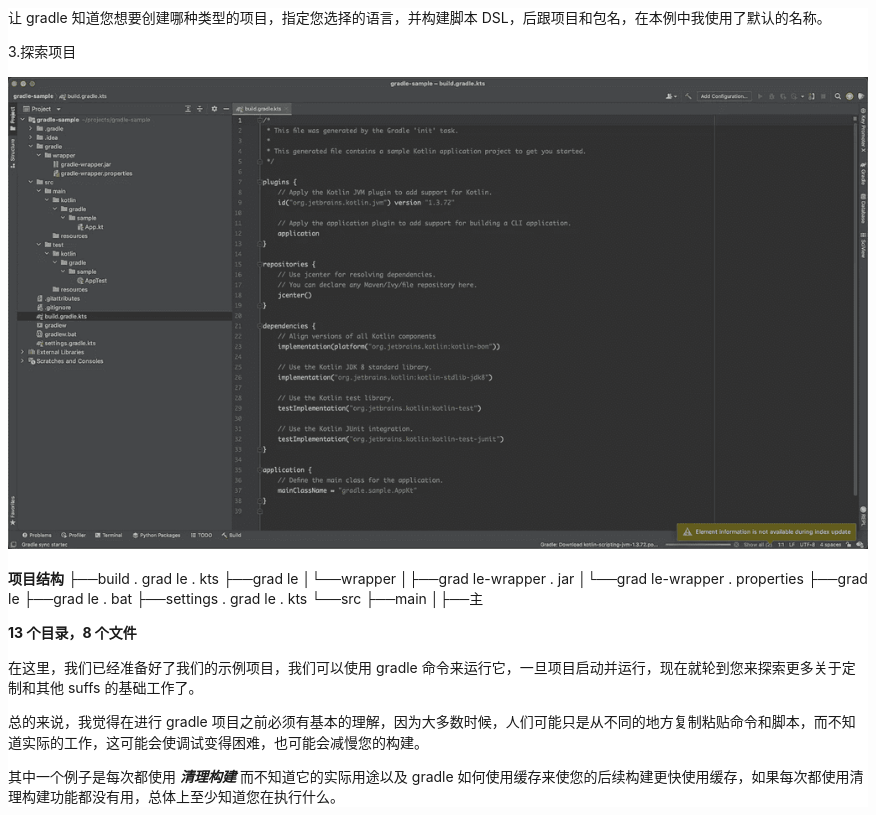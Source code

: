 让 gradle 知道您想要创建哪种类型的项目，指定您选择的语言，并构建脚本 DSL，后跟项目和包名，在本例中我使用了默认的名称。

3.探索项目

![](img/2e79b6eee82a93bb503020802264be1b.png)

**项目结构**
├──build . grad le . kts
├──grad le
│└──wrapper
│├──grad le-wrapper . jar
│└──grad le-wrapper . properties
├──grad le
├──grad le . bat
├──settings . grad le . kts
└──src
├──main
│├──主

**13 个目录，8 个文件**

在这里，我们已经准备好了我们的示例项目，我们可以使用 gradle 命令来运行它，一旦项目启动并运行，现在就轮到您来探索更多关于定制和其他 suffs 的基础工作了。

总的来说，我觉得在进行 gradle 项目之前必须有基本的理解，因为大多数时候，人们可能只是从不同的地方复制粘贴命令和脚本，而不知道实际的工作，这可能会使调试变得困难，也可能会减慢您的构建。

其中一个例子是每次都使用 ***清理构建*** 而不知道它的实际用途以及 gradle 如何使用缓存来使您的后续构建更快使用缓存，如果每次都使用清理构建功能都没有用，总体上至少知道您在执行什么。
